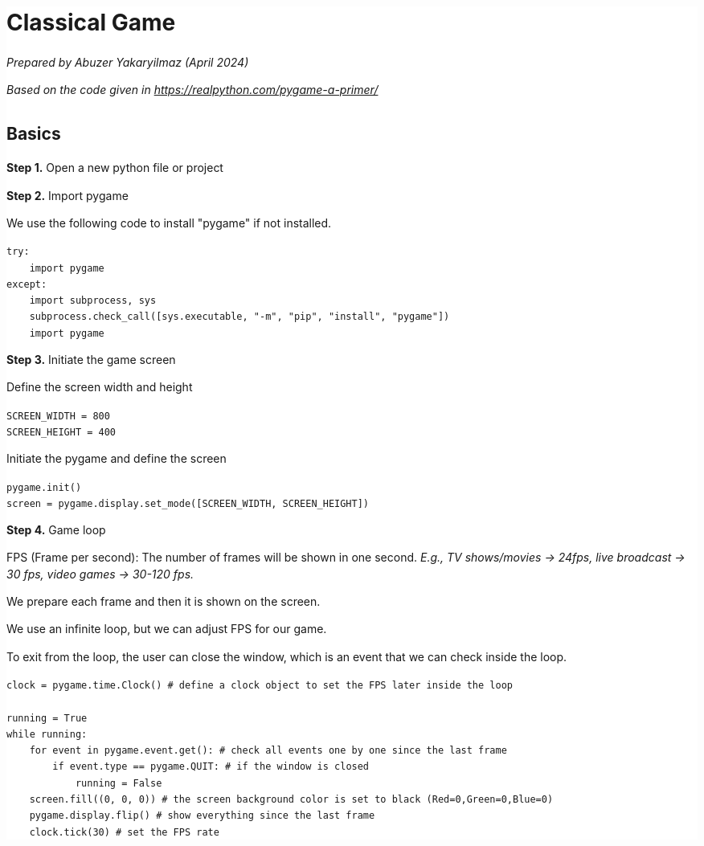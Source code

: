 # Classical Game

_Prepared by Abuzer Yakaryilmaz (April 2024)_

_Based on the code given in https://realpython.com/pygame-a-primer/_

## Basics

**Step 1.** Open a new python file or project

**Step 2.** Import pygame

We use the following code to install "pygame" if not installed.

```
try:
    import pygame
except:
    import subprocess, sys
    subprocess.check_call([sys.executable, "-m", "pip", "install", "pygame"])
    import pygame
```

**Step 3.** Initiate the game screen

Define the screen width and height
```
SCREEN_WIDTH = 800
SCREEN_HEIGHT = 400
```

Initiate the pygame and define the screen
```
pygame.init()
screen = pygame.display.set_mode([SCREEN_WIDTH, SCREEN_HEIGHT])
```

**Step 4.** Game loop

FPS (Frame per second): The number of frames will be shown in one second. _E.g., TV shows/movies -> 24fps, live broadcast -> 30 fps, video games -> 30-120 fps._

We prepare each frame and then it is shown on the screen. 

We use an infinite loop, but we can adjust FPS for our game.

To exit from the loop, the user can close the window, which is an event that we can check inside the loop.

```
clock = pygame.time.Clock() # define a clock object to set the FPS later inside the loop

running = True
while running:
    for event in pygame.event.get(): # check all events one by one since the last frame 
        if event.type == pygame.QUIT: # if the window is closed
            running = False
    screen.fill((0, 0, 0)) # the screen background color is set to black (Red=0,Green=0,Blue=0)
    pygame.display.flip() # show everything since the last frame
    clock.tick(30) # set the FPS rate
```
